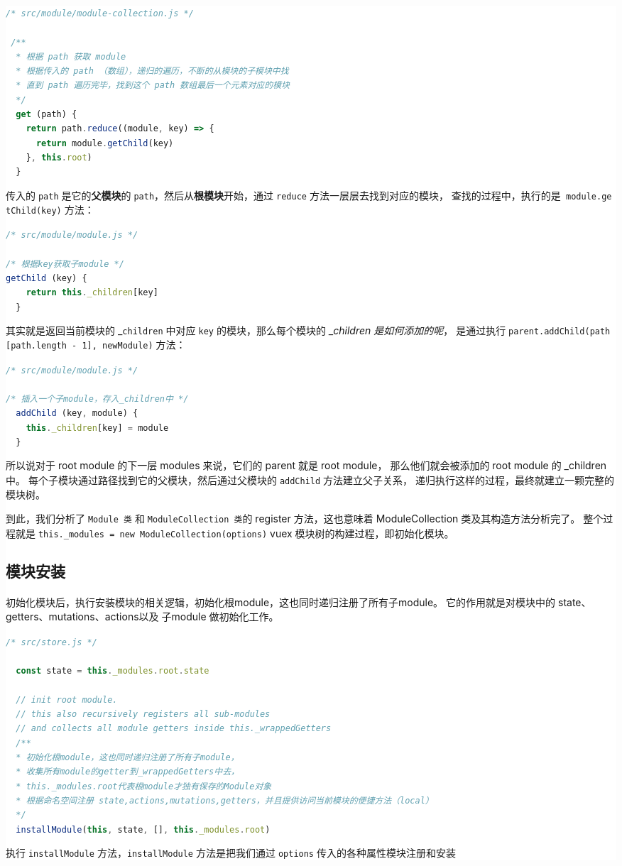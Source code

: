 ```javascript
/* src/module/module-collection.js */

 /**
  * 根据 path 获取 module 
  * 根据传入的 path （数组），递归的遍历，不断的从模块的子模块中找
  * 直到 path 遍历完毕，找到这个 path 数组最后一个元素对应的模块
  */
  get (path) {
    return path.reduce((module, key) => {
      return module.getChild(key)
    }, this.root)
  }
```
传入的 `path` 是它的**父模块**的 `path`，然后从**根模块**开始，通过 `reduce` 方法一层层去找到对应的模块，
查找的过程中，执行的是` module.getChild(key)` 方法：

```javascript
/* src/module/module.js */

/* 根据key获取子module */
getChild (key) {
    return this._children[key]
  }
```
其实就是返回当前模块的 _`children` 中对应 `key` 的模块，那么每个模块的 __children 是如何添加的呢_，
是通过执行 `parent.addChild(path[path.length - 1], newModule)` 方法：

```javascript
/* src/module/module.js */

/* 插入一个子module，存入_children中 */
  addChild (key, module) {
    this._children[key] = module
  }
```
所以说对于 root module 的下一层 modules 来说，它们的 parent 就是 root module，
那么他们就会被添加的 root module 的 _children 中。
每个子模块通过路径找到它的父模块，然后通过父模块的 `addChild` 方法建立父子关系，
递归执行这样的过程，最终就建立一颗完整的模块树。

到此，我们分析了 `Module 类` 和 `ModuleCollection 类`的 register 方法，这也意味着 ModuleCollection 类及其构造方法分析完了。
整个过程就是 `this._modules = new ModuleCollection(options)` vuex 模块树的构建过程，即初始化模块。

## 模块安装

初始化模块后，执行安装模块的相关逻辑，初始化根module，这也同时递归注册了所有子module。
它的作用就是对模块中的 state、getters、mutations、actions以及 子module 做初始化工作。

```javascript
/* src/store.js */

  const state = this._modules.root.state

  // init root module.
  // this also recursively registers all sub-modules
  // and collects all module getters inside this._wrappedGetters
  /**
  * 初始化根module，这也同时递归注册了所有子module，
  * 收集所有module的getter到_wrappedGetters中去，
  * this._modules.root代表根module才独有保存的Module对象
  * 根据命名空间注册 state,actions,mutations,getters，并且提供访问当前模块的便捷方法（local）
  */
  installModule(this, state, [], this._modules.root)
```
执行 `installModule` 方法，`installModule` 方法是把我们通过 `options` 传入的各种属性模块注册和安装
